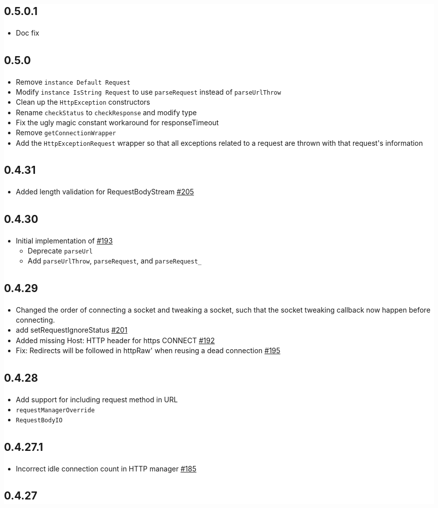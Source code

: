 ## 0.5.0.1

* Doc fix

## 0.5.0

* Remove `instance Default Request`
* Modify `instance IsString Request` to use `parseRequest` instead of `parseUrlThrow`
* Clean up the `HttpException` constructors
* Rename `checkStatus` to `checkResponse` and modify type
* Fix the ugly magic constant workaround for responseTimeout
* Remove `getConnectionWrapper`
* Add the `HttpExceptionRequest` wrapper so that all exceptions related to a
  request are thrown with that request's information

## 0.4.31

* Added length validation for RequestBodyStream [#205](https://github.com/snoyberg/http-client/pull/205)

## 0.4.30

* Initial implementation of [#193](https://github.com/snoyberg/http-client/issues/193)
    * Deprecate `parseUrl`
    * Add `parseUrlThrow`, `parseRequest`, and `parseRequest_`

## 0.4.29

* Changed the order of connecting a socket and tweaking a socket, such that the socket tweaking callback now happen before connecting.
* add setRequestIgnoreStatus [#201](https://github.com/snoyberg/http-client/pull/201)
* Added missing Host: HTTP header for https CONNECT [#192](https://github.com/snoyberg/http-client/pull/192)
* Fix: Redirects will be followed in httpRaw' when reusing a dead connection [#195](https://github.com/snoyberg/http-client/issues/195)

## 0.4.28

* Add support for including request method in URL
* `requestManagerOverride`
* `RequestBodyIO`

## 0.4.27.1

* Incorrect idle connection count in HTTP manager [#185](https://github.com/snoyberg/http-client/issues/185)

## 0.4.27
